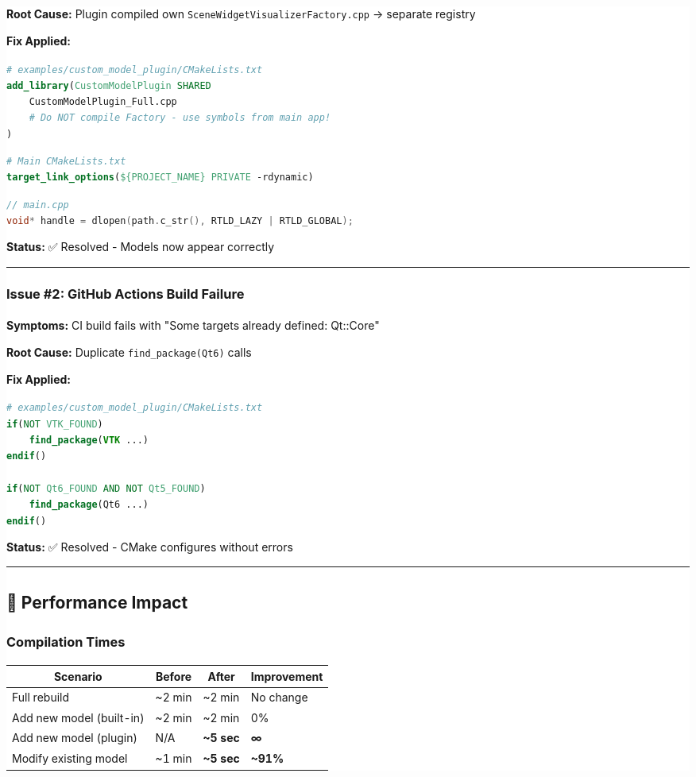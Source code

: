 **Root Cause:** Plugin compiled own `SceneWidgetVisualizerFactory.cpp` → separate registry

**Fix Applied:**
```cmake
# examples/custom_model_plugin/CMakeLists.txt
add_library(CustomModelPlugin SHARED
    CustomModelPlugin_Full.cpp
    # Do NOT compile Factory - use symbols from main app!
)
```

```cmake
# Main CMakeLists.txt
target_link_options(${PROJECT_NAME} PRIVATE -rdynamic)
```

```cpp
// main.cpp
void* handle = dlopen(path.c_str(), RTLD_LAZY | RTLD_GLOBAL);
```

**Status:** ✅ Resolved - Models now appear correctly

---

### Issue #2: GitHub Actions Build Failure
**Symptoms:** CI build fails with "Some targets already defined: Qt::Core"

**Root Cause:** Duplicate `find_package(Qt6)` calls

**Fix Applied:**
```cmake
# examples/custom_model_plugin/CMakeLists.txt
if(NOT VTK_FOUND)
    find_package(VTK ...)
endif()

if(NOT Qt6_FOUND AND NOT Qt5_FOUND)
    find_package(Qt6 ...)
endif()
```

**Status:** ✅ Resolved - CMake configures without errors

---

## 🚀 Performance Impact

### Compilation Times

| Scenario | Before | After | Improvement |
|----------|--------|-------|-------------|
| Full rebuild | ~2 min | ~2 min | No change |
| Add new model (built-in) | ~2 min | ~2 min | 0% |
| Add new model (plugin) | N/A | **~5 sec** | **∞** |
| Modify existing model | ~1 min | **~5 sec** | **~91%** |
